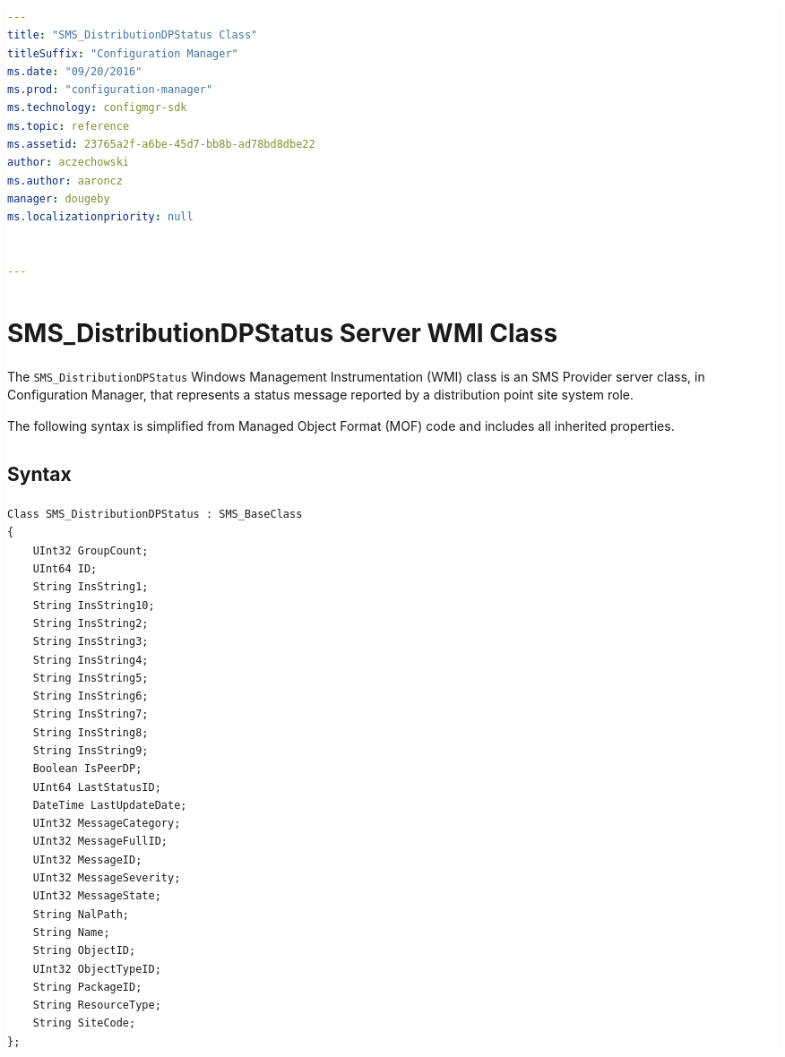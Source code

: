 ```yaml
---
title: "SMS_DistributionDPStatus Class"
titleSuffix: "Configuration Manager"
ms.date: "09/20/2016"
ms.prod: "configuration-manager"
ms.technology: configmgr-sdk
ms.topic: reference
ms.assetid: 23765a2f-a6be-45d7-bb8b-ad78bd8dbe22
author: aczechowski
ms.author: aaroncz
manager: dougeby
ms.localizationpriority: null


---
```

# SMS_DistributionDPStatus Server WMI Class
The `SMS_DistributionDPStatus` Windows Management Instrumentation (WMI) class is an SMS Provider server class, in Configuration Manager, that represents a status message reported by a distribution point site system role.  

 The following syntax is simplified from Managed Object Format (MOF) code and includes all inherited properties.  

## Syntax  

```  
Class SMS_DistributionDPStatus : SMS_BaseClass  
{  
    UInt32 GroupCount;  
    UInt64 ID;  
    String InsString1;  
    String InsString10;  
    String InsString2;  
    String InsString3;  
    String InsString4;  
    String InsString5;  
    String InsString6;  
    String InsString7;  
    String InsString8;  
    String InsString9;  
    Boolean IsPeerDP;  
    UInt64 LastStatusID;  
    DateTime LastUpdateDate;  
    UInt32 MessageCategory;  
    UInt32 MessageFullID;  
    UInt32 MessageID;  
    UInt32 MessageSeverity;  
    UInt32 MessageState;  
    String NalPath;  
    String Name;  
    String ObjectID;  
    UInt32 ObjectTypeID;  
    String PackageID;  
    String ResourceType;  
    String SiteCode;  
};  
```  
